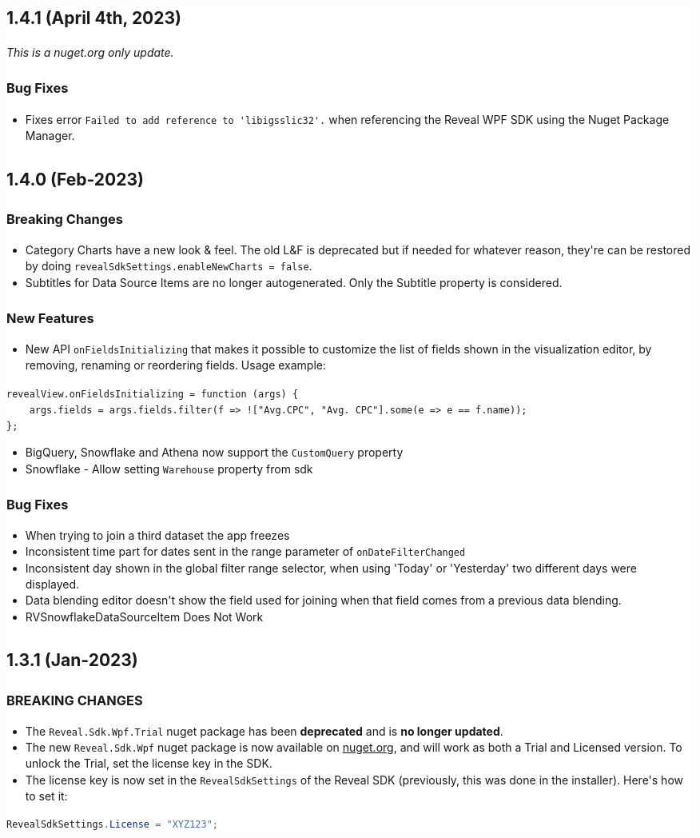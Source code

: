 ## 1.4.1 (April 4th, 2023)
_This is a nuget.org only update._

### Bug Fixes
* Fixes error `Failed to add reference to 'libigsslic32'.` when referencing the Reveal WPF SDK using the Nuget Package Manager.

## 1.4.0 (Feb-2023)

### Breaking Changes
* Category Charts have a new look & feel. The old L&F is deprecated but if needed for whatever reason, they're can be restored by doing `revealSdkSettings.enableNewCharts = false`.
* Subtitles for Data Source Items are no longer autogenerated. Only the Subtitle property is considered.

### New Features
* New API `onFieldsInitializing` that makes it possible to customize the list of fields shown in the visualization editor, by removing, renaming or reordering fields. Usage example: 
```
revealView.onFieldsInitializing = function (args) {
	args.fields = args.fields.filter(f => !["Avg.CPC", "Avg. CPC"].some(e => e == f.name));
};
```
* BigQuery, Snowflake and Athena now support the `CustomQuery` property
* Snowflake - Allow setting `Warehouse` property from sdk

### Bug Fixes

* When trying to join a third dataset the app freezes
* Inconsistent time part for dates sent in the range parameter of `onDateFilterChanged`
* Inconsistent day shown in the global filter range selector, when using 'Today' or 'Yesterday' two different days were displayed.
* Data blending editor doesn't show the field used for joining when that field comes from a previous data blending.
* RVSnowflakeDataSourceItem Does Not Work

## 1.3.1 (Jan-2023)

### BREAKING CHANGES
- The `Reveal.Sdk.Wpf.Trial` nuget package has been **deprecated** and is **no longer updated**. 
- The new `Reveal.Sdk.Wpf` nuget package is now available on [nuget.org](https://www.nuget.org/packages/Reveal.Sdk.Wpf), and will work as both a Trial and Licensed version. To unlock the Trial, set the license key in the SDK.
- The license key is now set in the `RevealSdkSettings` of the Reveal SDK (previously, this was done in the installer). Here's how to set it:

```cs
RevealSdkSettings.License = "XYZ123";
```
